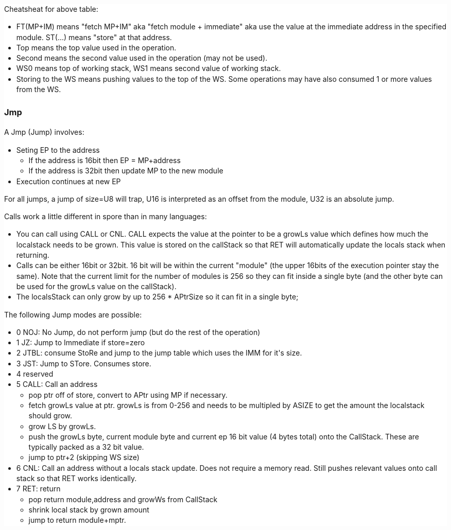 Cheatsheat for above table:
- FT(MP+IM) means "fetch MP+IM" aka "fetch module + immediate" aka use the
  value at the immediate address in the specified module. ST(...) means "store"
  at that address.
- Top means the top value used in the operation.
- Second means the second value used in the operation (may not be used).
- WS0 means top of working stack, WS1 means second value of working stack.
- Storing to the WS means pushing values to the top of the WS. Some operations
  may have also consumed 1 or more values from the WS.


### Jmp

A Jmp (Jump) involves:
- Seting EP to the address
  - If the address is 16bit then EP = MP+address
  - If the address is 32bit then update MP to the new module
- Execution continues at new EP

For all jumps, a jump of size=U8 will trap, U16 is interpreted as an offset
from the module, U32 is an absolute jump.

Calls work a little different in spore than in many languages:
- You can call using CALL or CNL. CALL expects the value at the pointer to be
  a growLs value which defines how much the localstack needs to be grown.
  This value is stored on the callStack so that RET will automatically update
  the locals stack when returning.
- Calls can be either 16bit or 32bit. 16 bit will be within the current "module"
  (the upper 16bits of the execution pointer stay the same). Note that the
  current limit for the number of modules is 256 so they can fit inside a
  single byte (and the other byte can be used for the growLs value on the
  callStack).
- The localsStack can only grow by up to 256 * APtrSize so it can fit in a
  single byte;

The following Jump modes are possible:
- 0 NOJ: No Jump, do not perform jump (but do the rest of the operation)
- 1 JZ: Jump to Immediate if store=zero
- 2 JTBL: consume StoRe and jump to the jump table which uses the IMM for
  it's size.
- 3 JST: Jump to STore. Consumes store.
- 4 reserved
- 5 CALL: Call an address
  - pop ptr off of store, convert to APtr using MP if necessary.
  - fetch growLs value at ptr. growLs is from 0-256 and needs to be multipled
    by ASIZE to get the amount the localstack should grow.
  - grow LS by growLs.
  - push the growLs byte, current module byte and current ep 16 bit value (4
    bytes total) onto the CallStack. These are typically packed as a 32 bit
    value.
  - jump to ptr+2 (skipping WS size)
- 6 CNL: Call an address without a locals stack update. Does not require
    a memory read. Still pushes relevant values onto call stack so that RET
    works identically.
- 7 RET: return
  - pop return module,address and growWs from CallStack
  - shrink local stack by grown amount
  - jump to return module+mptr.
